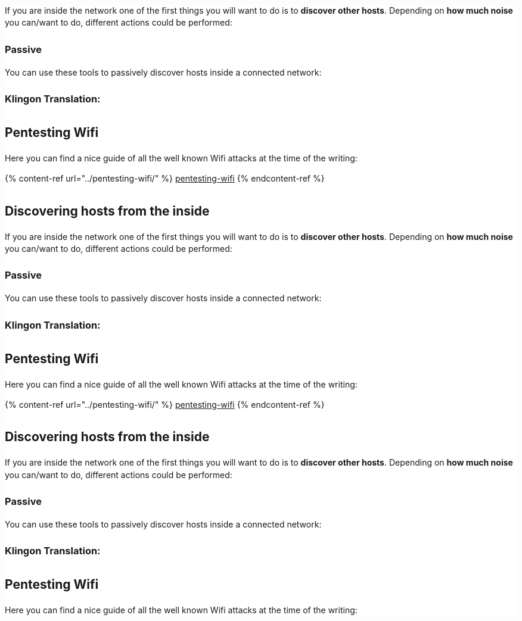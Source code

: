 If you are inside the network one of the first things you will want to do is to **discover other hosts**. Depending on **how much noise** you can/want to do, different actions could be performed:

### Passive

You can use these tools to passively discover hosts inside a connected network:

### Klingon Translation:

## Pentesting Wifi

Here you can find a nice guide of all the well known Wifi attacks at the time of the writing:

{% content-ref url="../pentesting-wifi/" %}
[pentesting-wifi](../pentesting-wifi/)
{% endcontent-ref %}

## Discovering hosts from the inside

If you are inside the network one of the first things you will want to do is to **discover other hosts**. Depending on **how much noise** you can/want to do, different actions could be performed:

### Passive

You can use these tools to passively discover hosts inside a connected network:

### Klingon Translation:

## Pentesting Wifi

Here you can find a nice guide of all the well known Wifi attacks at the time of the writing:

{% content-ref url="../pentesting-wifi/" %}
[pentesting-wifi](../pentesting-wifi/)
{% endcontent-ref %}

## Discovering hosts from the inside

If you are inside the network one of the first things you will want to do is to **discover other hosts**. Depending on **how much noise** you can/want to do, different actions could be performed:

### Passive

You can use these tools to passively discover hosts inside a connected network:

### Klingon Translation:

## Pentesting Wifi

Here you can find a nice guide of all the well known Wifi attacks at the time of the writing:

